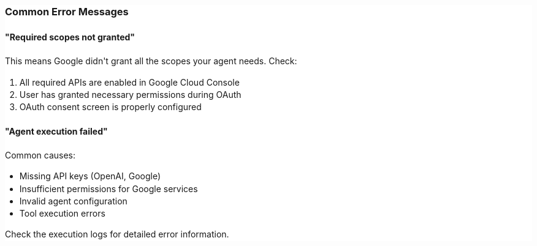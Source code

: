 ### Common Error Messages

#### "Required scopes not granted"
This means Google didn't grant all the scopes your agent needs. Check:
1. All required APIs are enabled in Google Cloud Console
2. User has granted necessary permissions during OAuth
3. OAuth consent screen is properly configured

#### "Agent execution failed"
Common causes:
- Missing API keys (OpenAI, Google)
- Insufficient permissions for Google services
- Invalid agent configuration
- Tool execution errors

Check the execution logs for detailed error information.
